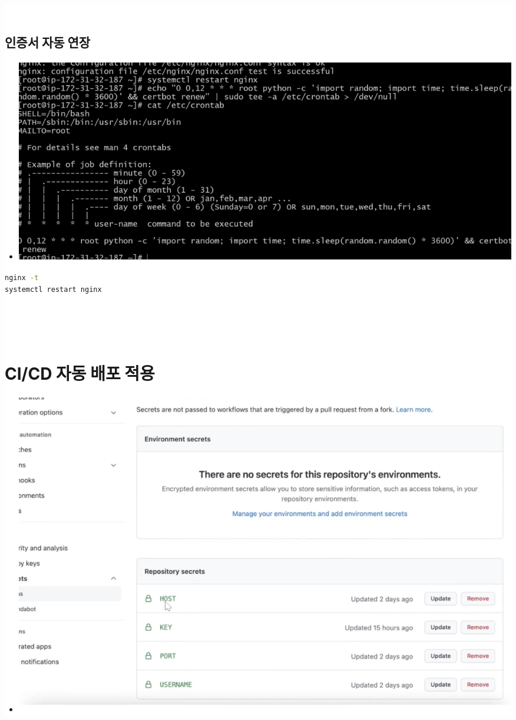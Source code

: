 <br />

## 인증서 자동 연장

- ![image](../../../image/d102.png)

```bash
nginx -t
systemctl restart nginx
```

<br />
<br />
<br />

# CI/CD 자동 배포 적용

- ![image](../../../image/d103.png)
